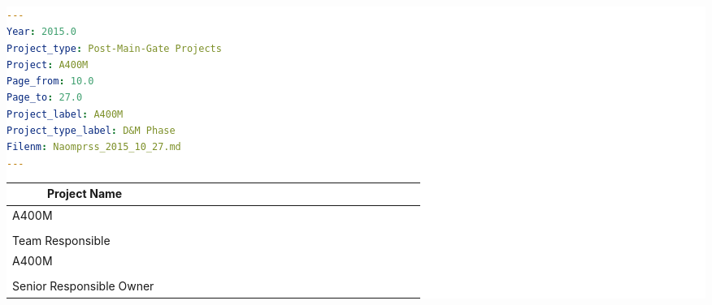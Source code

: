 ```yaml
---
Year: 2015.0
Project_type: Post-Main-Gate Projects
Project: A400M
Page_from: 10.0
Page_to: 27.0
Project_label: A400M
Project_type_label: D&M Phase
Filenm: Naomprss_2015_10_27.md
---
```

<table>
<colgroup>
<col Style="Width: 37%" />
<col Style="Width: 11%" />
<col Style="Width: 28%" />
<col Style="Width: 22%" />
</Colgroup>
<thead>
<tr>
<th>
Project Name
</Th>
<th></Th>
<th Colspan="2"></Th>
</Tr>
</Thead>
<tbody>
<tr>
<td>
A400M
</Td>
<td></Td>
<td Colspan="2"></Td>
</Tr>
<tr>
<td></Td>
<td></Td>
<td Colspan="2"></Td>
</Tr>
<tr>
<td>
Team Responsible
</Td>
<td></Td>
<td Colspan="2"></Td>
</Tr>
<tr>
<td>
A400M
</Td>
<td></Td>
<td Colspan="2"></Td>
</Tr>
<tr>
<td></Td>
<td></Td>
<td Colspan="2"></Td>
</Tr>
<tr>
<td>
Senior Responsible Owner